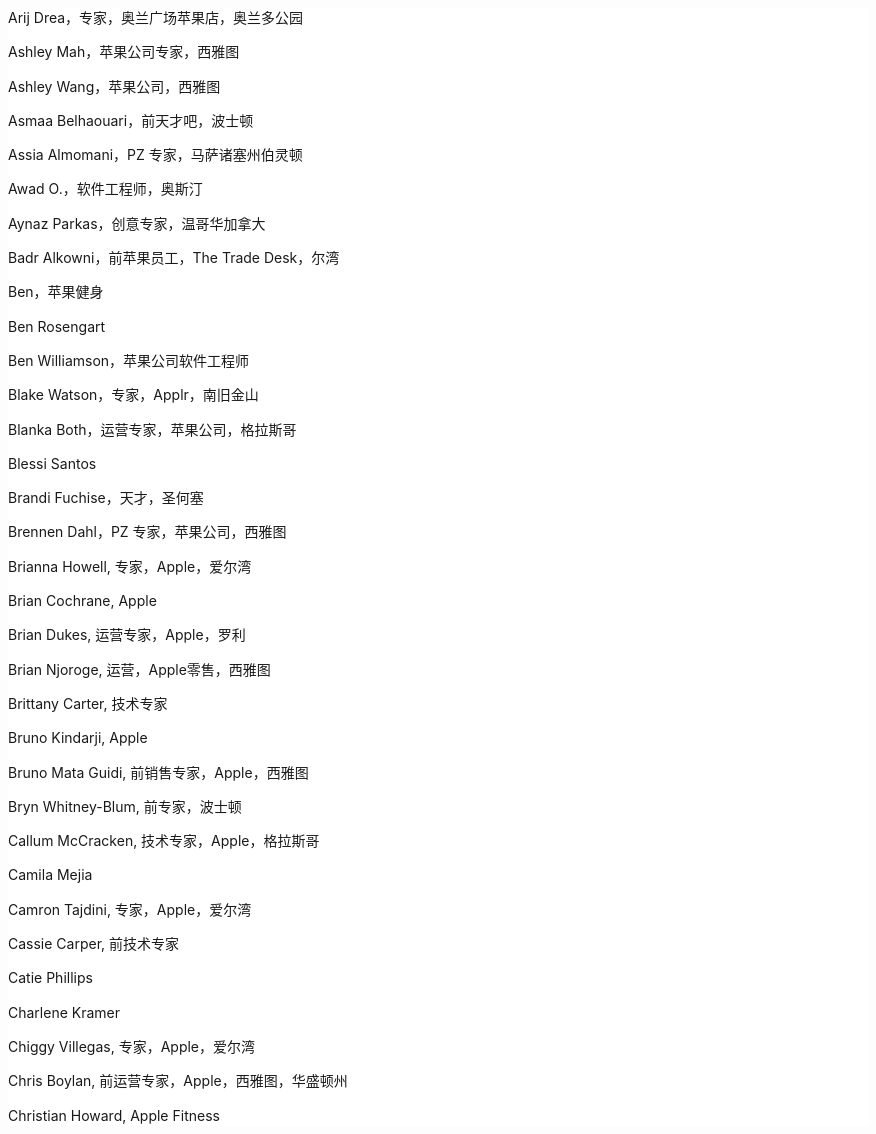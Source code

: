 Arij Drea，专家，奥兰广场苹果店，奥兰多公园

Ashley Mah，苹果公司专家，西雅图

Ashley Wang，苹果公司，西雅图

Asmaa Belhaouari，前天才吧，波士顿

Assia Almomani，PZ 专家，马萨诸塞州伯灵顿

Awad O.，软件工程师，奥斯汀

Aynaz Parkas，创意专家，温哥华加拿大

Badr Alkowni，前苹果员工，The Trade Desk，尔湾

Ben，苹果健身

Ben Rosengart

Ben Williamson，苹果公司软件工程师

Blake Watson，专家，Applr，南旧金山

Blanka Both，运营专家，苹果公司，格拉斯哥

Blessi Santos

Brandi Fuchise，天才，圣何塞

Brennen Dahl，PZ 专家，苹果公司，西雅图

Brianna Howell, 专家，Apple，爱尔湾

Brian Cochrane, Apple

Brian Dukes, 运营专家，Apple，罗利

Brian Njoroge, 运营，Apple零售，西雅图

Brittany Carter, 技术专家

Bruno Kindarji, Apple

Bruno Mata Guidi, 前销售专家，Apple，西雅图

Bryn Whitney-Blum, 前专家，波士顿

Callum McCracken, 技术专家，Apple，格拉斯哥

Camila Mejia

Camron Tajdini, 专家，Apple，爱尔湾

Cassie Carper, 前技术专家

Catie Phillips

Charlene Kramer

Chiggy Villegas, 专家，Apple，爱尔湾

Chris Boylan, 前运营专家，Apple，西雅图，华盛顿州

Christian Howard, Apple Fitness
